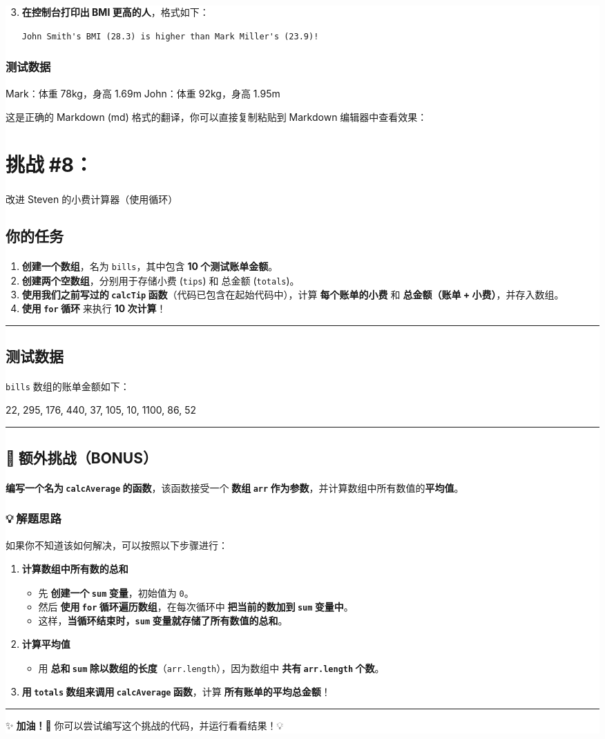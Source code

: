 3. **在控制台打印出 BMI 更高的人**，格式如下：
   ```text
   John Smith's BMI (28.3) is higher than Mark Miller's (23.9)!
   ```
  ### 测试数据
Mark：体重 78kg，身高 1.69m
John：体重 92kg，身高 1.95m


这是正确的 Markdown (md) 格式的翻译，你可以直接复制粘贴到 Markdown 编辑器中查看效果：

# 挑战 #8：
改进 Steven 的小费计算器（使用循环）
## **你的任务**
1. **创建一个数组**，名为 `bills`，其中包含 **10 个测试账单金额**。
2. **创建两个空数组**，分别用于存储小费 (`tips`) 和 总金额 (`totals`)。
3. **使用我们之前写过的 `calcTip` 函数**（代码已包含在起始代码中），计算 **每个账单的小费** 和 **总金额（账单 + 小费）**，并存入数组。
4. **使用 `for` 循环** 来执行 **10 次计算**！

---

## **测试数据**
`bills` 数组的账单金额如下：

22, 295, 176, 440, 37, 105, 10, 1100, 86, 52

---

## **🎯 额外挑战（BONUS）**
**编写一个名为 `calcAverage` 的函数**，该函数接受一个 **数组 `arr` 作为参数**，并计算数组中所有数值的**平均值**。

### **💡 解题思路**
如果你不知道该如何解决，可以按照以下步骤进行：

1. **计算数组中所有数的总和**
   - 先 **创建一个 `sum` 变量**，初始值为 `0`。
   - 然后 **使用 `for` 循环遍历数组**，在每次循环中 **把当前的数加到 `sum` 变量中**。
   - 这样，**当循环结束时，`sum` 变量就存储了所有数值的总和**。

2. **计算平均值**
   - 用 **总和 `sum` 除以数组的长度**（`arr.length`），因为数组中 **共有 `arr.length` 个数**。

3. **用 `totals` 数组来调用 `calcAverage` 函数**，计算 **所有账单的平均总金额**！

---

✨ **加油！🚀** 你可以尝试编写这个挑战的代码，并运行看看结果！💡